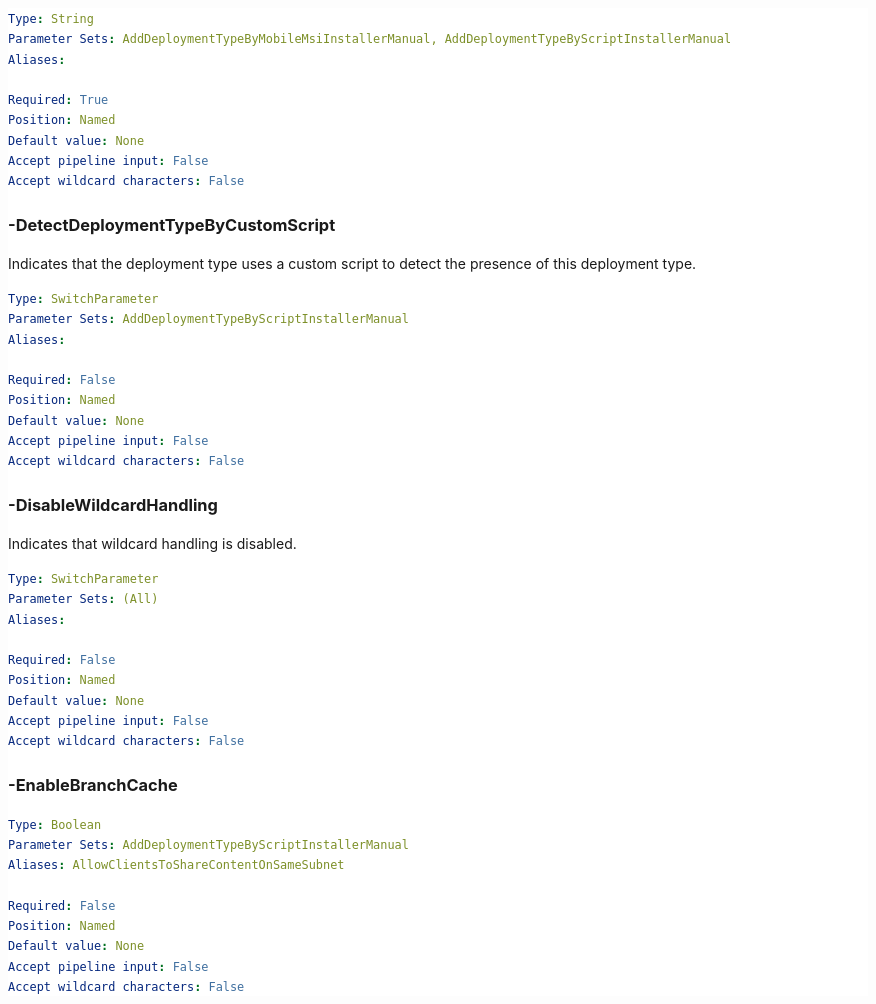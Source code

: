 ```yaml
```

```yaml
Type: String
Parameter Sets: AddDeploymentTypeByMobileMsiInstallerManual, AddDeploymentTypeByScriptInstallerManual
Aliases: 

Required: True
Position: Named
Default value: None
Accept pipeline input: False
Accept wildcard characters: False
```

### -DetectDeploymentTypeByCustomScript
Indicates that the deployment type uses a custom script to detect the presence of this deployment type.

```yaml
Type: SwitchParameter
Parameter Sets: AddDeploymentTypeByScriptInstallerManual
Aliases: 

Required: False
Position: Named
Default value: None
Accept pipeline input: False
Accept wildcard characters: False
```

### -DisableWildcardHandling
Indicates that wildcard handling is disabled.

```yaml
Type: SwitchParameter
Parameter Sets: (All)
Aliases: 

Required: False
Position: Named
Default value: None
Accept pipeline input: False
Accept wildcard characters: False
```

### -EnableBranchCache


```yaml
Type: Boolean
Parameter Sets: AddDeploymentTypeByScriptInstallerManual
Aliases: AllowClientsToShareContentOnSameSubnet

Required: False
Position: Named
Default value: None
Accept pipeline input: False
Accept wildcard characters: False
```
